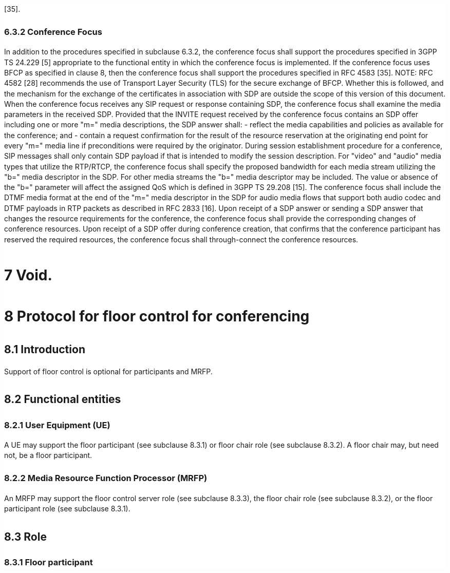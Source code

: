 [35].
### 6.3.2 Conference Focus
In addition to the procedures specified in subclause 6.3.2, the conference
focus shall support the procedures specified in 3GPP TS 24.229 [5] appropriate
to the functional entity in which the conference focus is implemented.
If the conference focus uses BFCP as specified in clause 8, then the
conference focus shall support the procedures specified in RFC 4583 [35].
NOTE: RFC 4582 [28] recommends the use of Transport Layer Security (TLS) for
the secure exchange of BFCP. Whether this is followed, and the mechanism for
the exchange of the certificates in association with SDP are outside the scope
of this version of this document.
When the conference focus receives any SIP request or response containing SDP,
the conference focus shall examine the media parameters in the received SDP.
Provided that the INVITE request received by the conference focus contains an
SDP offer including one or more \"m=\" media descriptions, the SDP answer
shall:
\- reflect the media capabilities and policies as available for the
conference; and
\- contain a request confirmation for the result of the resource reservation
at the originating end point for every \"m=\" media line if preconditions were
required by the originator.
During session establishment procedure for a conference, SIP messages shall
only contain SDP payload if that is intended to modify the session
description.
For \"video\" and \"audio\" media types that utilize the RTP/RTCP, the
conference focus shall specify the proposed bandwidth for each media stream
utilizing the \"b=\" media descriptor in the SDP. For other media streams the
\"b=\" media descriptor may be included. The value or absence of the \"b=\"
parameter will affect the assigned QoS which is defined in 3GPP TS 29.208
[15].
The conference focus shall include the DTMF media format at the end of the
\"m=\" media descriptor in the SDP for audio media flows that support both
audio codec and DTMF payloads in RTP packets as described in RFC 2833 [16].
Upon receipt of a SDP answer or sending a SDP answer that changes the resource
requirements for the conference, the conference focus shall provide the
corresponding changes of conference resources.
Upon receipt of a SDP offer during conference creation, that confirms that the
conference participant has reserved the required resources, the conference
focus shall through-connect the conference resources.
# 7 Void.
# 8 Protocol for floor control for conferencing
## 8.1 Introduction
Support of floor control is optional for participants and MRFP.
## 8.2 Functional entities
### 8.2.1 User Equipment (UE)
A UE may support the floor participant (see subclause 8.3.1) or floor chair
role (see subclause 8.3.2). A floor chair may, but need not, be a floor
participant.
### 8.2.2 Media Resource Function Processor (MRFP)
An MRFP may support the floor control server role (see subclause 8.3.3), the
floor chair role (see subclause 8.3.2), or the floor participant role (see
subclause 8.3.1).
## 8.3 Role
### 8.3.1 Floor participant